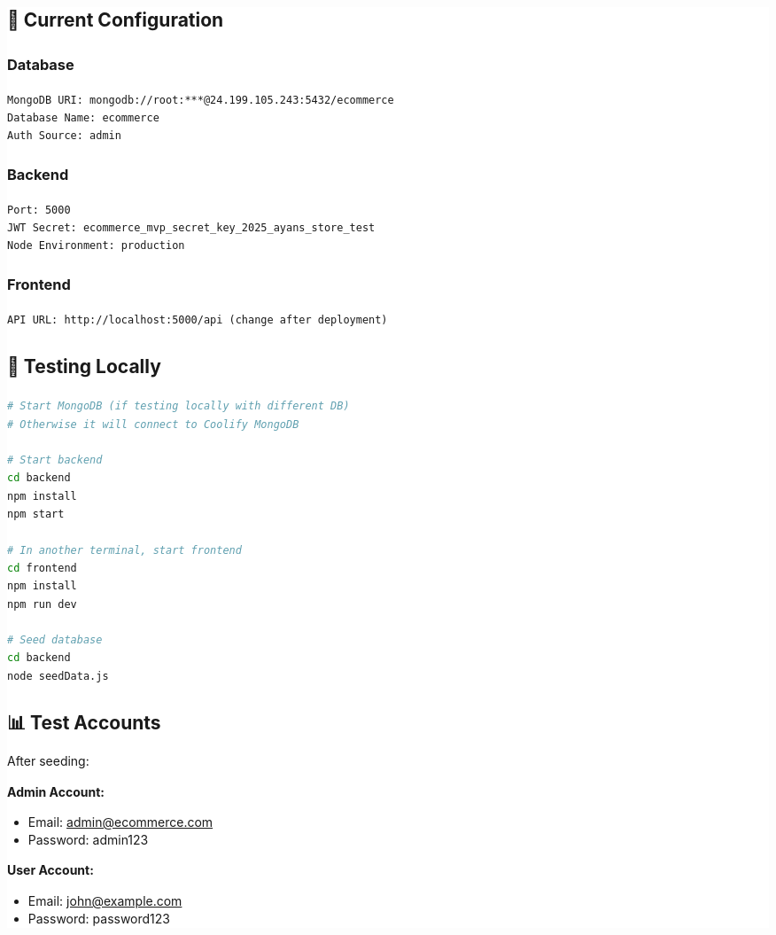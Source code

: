 ## 🔐 Current Configuration

### Database
```
MongoDB URI: mongodb://root:***@24.199.105.243:5432/ecommerce
Database Name: ecommerce
Auth Source: admin
```

### Backend
```
Port: 5000
JWT Secret: ecommerce_mvp_secret_key_2025_ayans_store_test
Node Environment: production
```

### Frontend
```
API URL: http://localhost:5000/api (change after deployment)
```

## 🧪 Testing Locally

```bash
# Start MongoDB (if testing locally with different DB)
# Otherwise it will connect to Coolify MongoDB

# Start backend
cd backend
npm install
npm start

# In another terminal, start frontend
cd frontend
npm install
npm run dev

# Seed database
cd backend
node seedData.js
```

## 📊 Test Accounts

After seeding:

**Admin Account:**
- Email: admin@ecommerce.com
- Password: admin123

**User Account:**
- Email: john@example.com
- Password: password123
